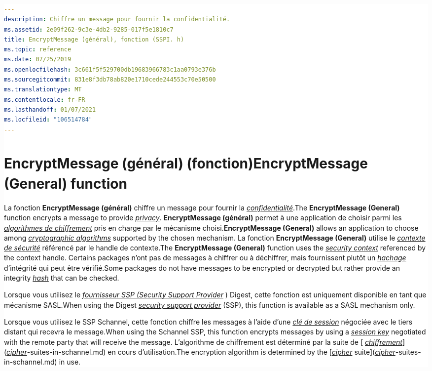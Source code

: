 ```yaml
---
description: Chiffre un message pour fournir la confidentialité.
ms.assetid: 2e09f262-9c3e-4db2-9285-017f5e1810c7
title: EncryptMessage (général), fonction (SSPI. h)
ms.topic: reference
ms.date: 07/25/2019
ms.openlocfilehash: 3c661f5f529700db19683966783c1aa0793e376b
ms.sourcegitcommit: 831e8f3db78ab820e1710cede244553c70e50500
ms.translationtype: MT
ms.contentlocale: fr-FR
ms.lasthandoff: 01/07/2021
ms.locfileid: "106514784"
---
```

# <a name="encryptmessage-general-function"></a><span data-ttu-id="5c0d2-103">EncryptMessage (général) (fonction)</span><span class="sxs-lookup"><span data-stu-id="5c0d2-103">EncryptMessage (General) function</span></span>

<span data-ttu-id="5c0d2-104">La fonction **EncryptMessage (général)** chiffre un message pour fournir la [*confidentialité*](../secgloss/p-gly.md).</span><span class="sxs-lookup"><span data-stu-id="5c0d2-104">The **EncryptMessage (General)** function encrypts a message to provide [*privacy*](../secgloss/p-gly.md).</span></span> <span data-ttu-id="5c0d2-105">**EncryptMessage (général)** permet à une application de choisir parmi les [*algorithmes de chiffrement*](../secgloss/c-gly.md) pris en charge par le mécanisme choisi.</span><span class="sxs-lookup"><span data-stu-id="5c0d2-105">**EncryptMessage (General)** allows an application to choose among [*cryptographic algorithms*](../secgloss/c-gly.md) supported by the chosen mechanism.</span></span> <span data-ttu-id="5c0d2-106">La fonction **EncryptMessage (General)** utilise le [*contexte de sécurité*](../secgloss/s-gly.md) référencé par le handle de contexte.</span><span class="sxs-lookup"><span data-stu-id="5c0d2-106">The **EncryptMessage (General)** function uses the [*security context*](../secgloss/s-gly.md) referenced by the context handle.</span></span> <span data-ttu-id="5c0d2-107">Certains packages n’ont pas de messages à chiffrer ou à déchiffrer, mais fournissent plutôt un [*hachage*](../secgloss/h-gly.md) d’intégrité qui peut être vérifié.</span><span class="sxs-lookup"><span data-stu-id="5c0d2-107">Some packages do not have messages to be encrypted or decrypted but rather provide an integrity [*hash*](../secgloss/h-gly.md) that can be checked.</span></span>

<span data-ttu-id="5c0d2-108">Lorsque vous utilisez le [*fournisseur SSP (Security Support Provider*](../secgloss/s-gly.md) ) Digest, cette fonction est uniquement disponible en tant que mécanisme SASL.</span><span class="sxs-lookup"><span data-stu-id="5c0d2-108">When using the Digest [*security support provider*](../secgloss/s-gly.md) (SSP), this function is available as a SASL mechanism only.</span></span>

<span data-ttu-id="5c0d2-109">Lorsque vous utilisez le SSP Schannel, cette fonction chiffre les messages à l’aide d’une [*clé de session*](../secgloss/s-gly.md) négociée avec le tiers distant qui recevra le message.</span><span class="sxs-lookup"><span data-stu-id="5c0d2-109">When using the Schannel SSP, this function encrypts messages by using a [*session key*](../secgloss/s-gly.md) negotiated with the remote party that will receive the message.</span></span> <span data-ttu-id="5c0d2-110">L’algorithme de chiffrement est déterminé par la suite de [ [*chiffrement*](../secgloss/c-gly.md)]([*cipher*](../secgloss/c-gly.md)-suites-in-schannel.md) en cours d’utilisation.</span><span class="sxs-lookup"><span data-stu-id="5c0d2-110">The encryption algorithm is determined by the [[*cipher*](../secgloss/c-gly.md) suite]([*cipher*](../secgloss/c-gly.md)-suites-in-schannel.md) in use.</span></span>
